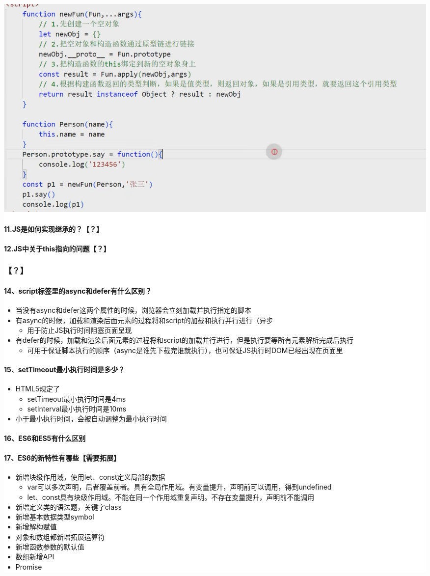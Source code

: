 ![image-20231022095902868](前端题库.assets/image-20231022095902868.png)

#### 11.JS是如何实现继承的？【？】



#### 12.JS中关于this指向的问题【？】

### 【？】

#### 14、script标签里的async和defer有什么区别？

- 当没有async和defer这两个属性的时候，浏览器会立刻加载并执行指定的脚本
- 有async的时候，加载和渲染后面元素的过程将和script的加载和执行并行进行（异步
  - 用于防止JS执行时间阻塞页面呈现
- 有defer的时候，加载和渲染后面元素的过程将和script的加载并行进行，但是执行要等所有元素解析完成后执行
  - 可用于保证脚本执行的顺序（async是谁先下载完谁就执行），也可保证JS执行时DOM已经出现在页面里

#### 15、setTimeout最小执行时间是多少？

- HTML5规定了
  - setTimeout最小执行时间是4ms
  - setInterval最小执行时间是10ms
- 小于最小执行时间，会被自动调整为最小执行时间

#### 16、ES6和ES5有什么区别

#### 17、ES6的新特性有哪些【需要拓展】

- 新增块级作用域，使用let、const定义局部的数据
  - var可以多次声明，后者覆盖前者。具有全局作用域。有变量提升，声明前可以调用，得到undefined
  - let、const具有块级作用域。不能在同一个作用域重复声明。不存在变量提升，声明前不能调用
- 新增定义类的语法题，关键字class
- 新增基本数据类型symbol
- 新增解构赋值
- 对象和数组都新增拓展运算符
- 新增函数参数的默认值
- 数组新增API
- Promise